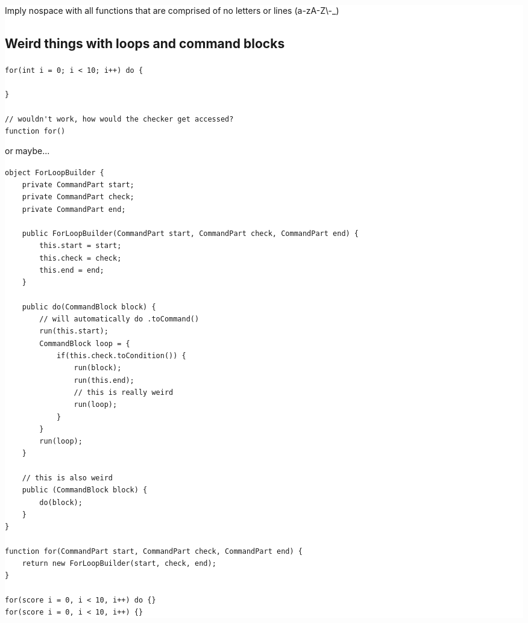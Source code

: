 Imply nospace with all functions that are comprised of no letters or lines (a-zA-Z\\-_)

## Weird things with loops and command blocks

```
for(int i = 0; i < 10; i++) do {

}

// wouldn't work, how would the checker get accessed?
function for()
```

or maybe...

```
object ForLoopBuilder {
    private CommandPart start;
    private CommandPart check;
    private CommandPart end;

    public ForLoopBuilder(CommandPart start, CommandPart check, CommandPart end) {
        this.start = start;
        this.check = check;
        this.end = end;
    }

    public do(CommandBlock block) {
        // will automatically do .toCommand()
        run(this.start);
        CommandBlock loop = {
            if(this.check.toCondition()) {
                run(block);
                run(this.end);
                // this is really weird
                run(loop);
            }
        }
        run(loop);
    }

    // this is also weird
    public (CommandBlock block) {
        do(block);
    }
}

function for(CommandPart start, CommandPart check, CommandPart end) {
    return new ForLoopBuilder(start, check, end);
}

for(score i = 0, i < 10, i++) do {}
for(score i = 0, i < 10, i++) {}
```
